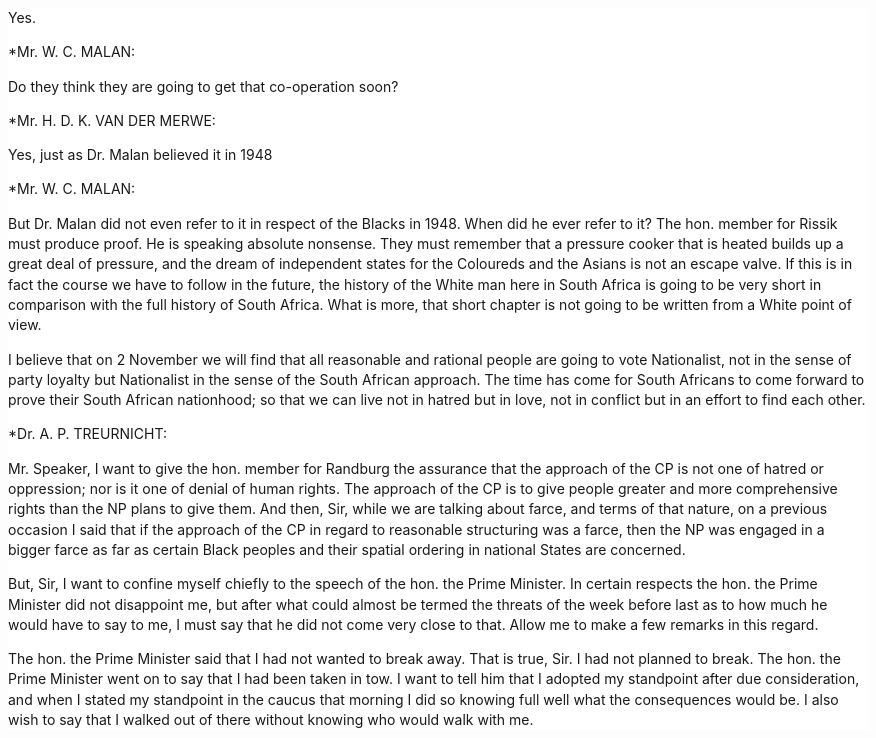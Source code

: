 <p>Yes.</p>

</speech>

<speech by="#malan">

<from>*Mr. <person refersTo="hansard_za">W. C. MALAN</person>:</from>

<p>Do they think they are going to get that co-operation soon?</p>

</speech>

<speech by="#van_der_merwe">

<from>*Mr. <person refersTo="hansard_za">H. D. K. VAN DER MERWE</person>:</from>

<p>Yes, just as Dr. Malan believed it in 1948</p>

</speech>

<speech by="#malan">

<from>*Mr. <person refersTo="hansard_za">W. C. MALAN</person>:</from>

<p>But Dr. Malan did not even refer to it in respect of the Blacks in 1948. When did he ever refer to it? The hon. member for Rissik must produce proof. He is speaking absolute nonsense. They must remember that a pressure cooker that is heated builds up a great deal of pressure, and the dream of independent states for the Coloureds and the Asians is not an escape valve. If this is in fact the course we have to follow in the future, the history of the White man here in South Africa is going to be very short in comparison with the full history of South Africa. What is more, that short chapter is not going to be written from a White point of view.</p>

<p>I believe that on 2 November we will find that all reasonable and rational people are going to vote Nationalist, not in the sense of party loyalty but Nationalist in the sense of the South African approach. The time has come for South Africans to come forward to prove their South African nationhood; so that we can live not in hatred but in love, not in conflict but in an effort to find each other.</p>

</speech>

<speech by="#treurnicht">

<from>*Dr. <person refersTo="hansard_za">A. P. TREURNICHT</person>:</from>

<p>Mr. Speaker, I want to give the hon. member for Randburg the assurance that the approach of the CP is not one of hatred or oppression; nor is it one of denial of human rights. The approach of the CP is to give people greater and more comprehensive rights than the NP plans to give them. And then, Sir, while we are talking about farce, and terms of that nature, on a previous occasion I said that if the approach of the CP in regard to reasonable structuring was a farce, then the NP was engaged in a bigger farce as far as certain Black peoples and their spatial ordering in national States are concerned.</p>

<p>But, Sir, I want to confine myself chiefly to the speech of the hon. the Prime Minister. In certain respects the hon. the Prime Minister did not disappoint me, but after what could almost be termed the threats of the week before last as to how much he would have to say to me, I must say that he did not come very close to that. Allow me to make a few remarks in this regard.</p>

<p>The hon. the Prime Minister said that I had not wanted to break away. That is true, Sir. I had not planned to break. The hon. the Prime Minister went on to say that I had <span class="col_13545-13546" refersTo="page_1661"/>been taken in tow. I want to tell him that I adopted my standpoint after due consideration, and when I stated my standpoint in the caucus that morning I did so knowing full well what the consequences would be. I also wish to say that I walked out of there without knowing who would walk with me.</p>
